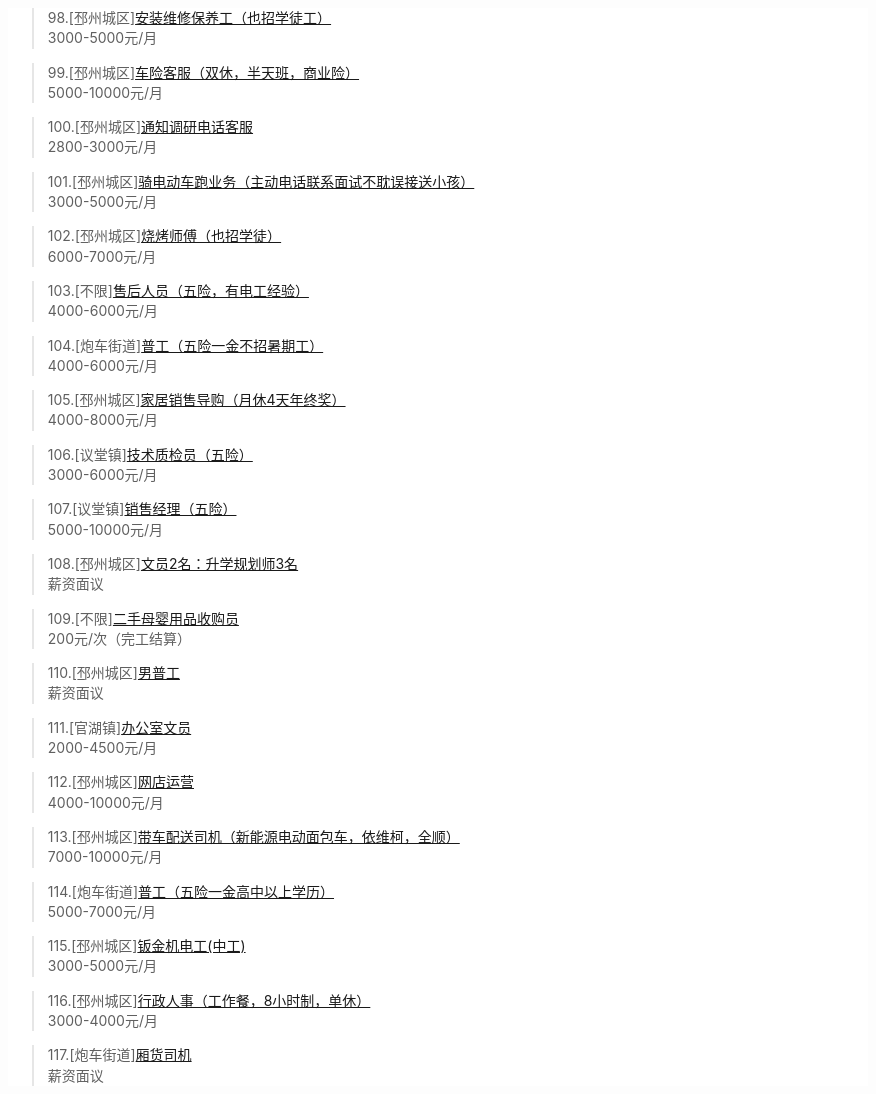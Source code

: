 >98.[邳州城区][安装维修保养工（也招学徒工）](https://www.pizhouzhipin.com/job/27886)<br>
>3000-5000元/月

>99.[邳州城区][车险客服（双休，半天班，商业险）](https://www.pizhouzhipin.com/job/27599)<br>
>5000-10000元/月

>100.[邳州城区][通知调研电话客服](https://www.pizhouzhipin.com/job/30491)<br>
>2800-3000元/月

>101.[邳州城区][骑电动车跑业务（主动电话联系面试不耽误接送小孩）](https://www.pizhouzhipin.com/job/26299)<br>
>3000-5000元/月

>102.[邳州城区][烧烤师傅（也招学徒）](https://www.pizhouzhipin.com/job/26601)<br>
>6000-7000元/月

>103.[不限][售后人员（五险，有电工经验）](https://www.pizhouzhipin.com/job/28777)<br>
>4000-6000元/月

>104.[炮车街道][普工（五险一金不招暑期工）](https://www.pizhouzhipin.com/job/27551)<br>
>4000-6000元/月

>105.[邳州城区][家居销售导购（月休4天年终奖）](https://www.pizhouzhipin.com/job/28326)<br>
>4000-8000元/月

>106.[议堂镇][技术质检员（五险）](https://www.pizhouzhipin.com/job/30666)<br>
>3000-6000元/月

>107.[议堂镇][销售经理（五险）](https://www.pizhouzhipin.com/job/30627)<br>
>5000-10000元/月

>108.[邳州城区][文员2名：升学规划师3名](https://www.pizhouzhipin.com/job/31203)<br>
>薪资面议

>109.[不限][二手母婴用品收购员](https://www.pizhouzhipin.com/job/30986)<br>
>200元/次（完工结算）

>110.[邳州城区][男普工](https://www.pizhouzhipin.com/job/25680)<br>
>薪资面议

>111.[官湖镇][办公室文员](https://www.pizhouzhipin.com/job/31231)<br>
>2000-4500元/月

>112.[邳州城区][网店运营](https://www.pizhouzhipin.com/job/27106)<br>
>4000-10000元/月

>113.[邳州城区][带车配送司机（新能源电动面包车，依维柯，全顺）](https://www.pizhouzhipin.com/job/17857)<br>
>7000-10000元/月

>114.[炮车街道][普工（五险一金高中以上学历）](https://www.pizhouzhipin.com/job/21085)<br>
>5000-7000元/月

>115.[邳州城区][钣金机电工(中工)](https://www.pizhouzhipin.com/job/30421)<br>
>3000-5000元/月

>116.[邳州城区][行政人事（工作餐，8小时制，单休）](https://www.pizhouzhipin.com/job/11879)<br>
>3000-4000元/月

>117.[炮车街道][厢货司机](https://www.pizhouzhipin.com/job/31055)<br>
>薪资面议
